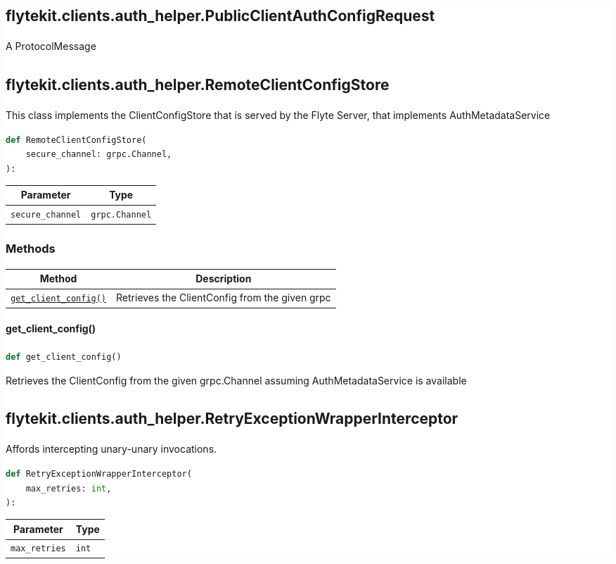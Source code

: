 ## flytekit.clients.auth_helper.PublicClientAuthConfigRequest

A ProtocolMessage


## flytekit.clients.auth_helper.RemoteClientConfigStore

This class implements the ClientConfigStore that is served by the Flyte Server, that implements AuthMetadataService


```python
def RemoteClientConfigStore(
    secure_channel: grpc.Channel,
):
```
| Parameter | Type |
|-|-|
| `secure_channel` | `grpc.Channel` |

### Methods

| Method | Description |
|-|-|
| [`get_client_config()`](#get_client_config) | Retrieves the ClientConfig from the given grpc |


#### get_client_config()

```python
def get_client_config()
```
Retrieves the ClientConfig from the given grpc.Channel assuming  AuthMetadataService is available


## flytekit.clients.auth_helper.RetryExceptionWrapperInterceptor

Affords intercepting unary-unary invocations.


```python
def RetryExceptionWrapperInterceptor(
    max_retries: int,
):
```
| Parameter | Type |
|-|-|
| `max_retries` | `int` |
